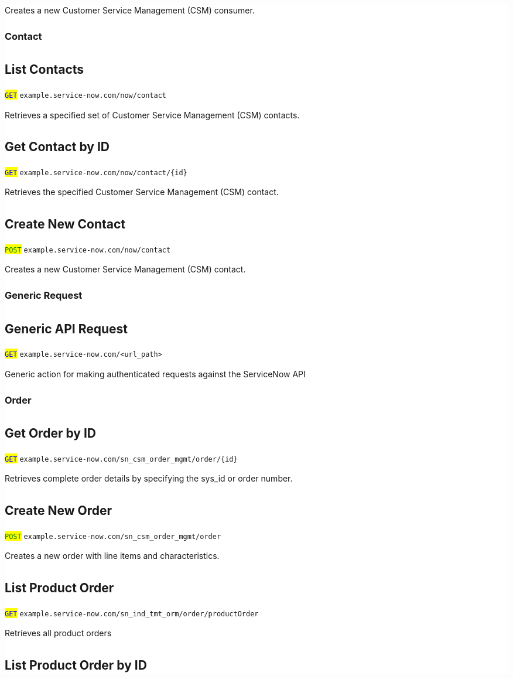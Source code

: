 Creates a new Customer Service Management (CSM) consumer.

### Contact

## List Contacts

<mark style="color:blue;">`GET`</mark> `example.service-now.com/now/contact`

Retrieves a specified set of Customer Service Management (CSM) contacts.

## Get Contact by ID

<mark style="color:blue;">`GET`</mark> `example.service-now.com/now/contact/{id}`

Retrieves the specified Customer Service Management (CSM) contact.

## Create New Contact

<mark style="color:green;">`POST`</mark> `example.service-now.com/now/contact`

Creates a new Customer Service Management (CSM) contact.

### Generic Request

## Generic API Request

<mark style="color:blue;">`GET`</mark> `example.service-now.com/<url_path>`

Generic action for making authenticated requests against the ServiceNow API

### Order

## Get Order by ID

<mark style="color:blue;">`GET`</mark> `example.service-now.com/sn_csm_order_mgmt/order/{id}`

Retrieves complete order details by specifying the sys\_id or order number.

## Create New Order

<mark style="color:green;">`POST`</mark> `example.service-now.com/sn_csm_order_mgmt/order`

Creates a new order with line items and characteristics.

## List Product Order

<mark style="color:blue;">`GET`</mark> `example.service-now.com/sn_ind_tmt_orm/order/productOrder`

Retrieves all product orders

## List Product Order by ID
